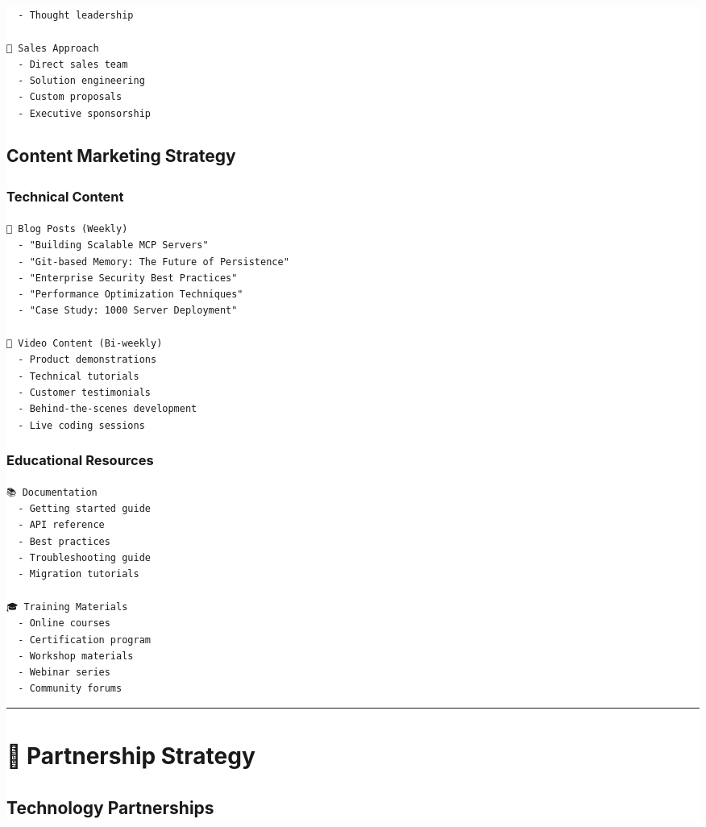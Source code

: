```
  - Thought leadership

💼 Sales Approach
  - Direct sales team
  - Solution engineering
  - Custom proposals
  - Executive sponsorship
```

## Content Marketing Strategy

### Technical Content
```
📝 Blog Posts (Weekly)
  - "Building Scalable MCP Servers"
  - "Git-based Memory: The Future of Persistence"
  - "Enterprise Security Best Practices"
  - "Performance Optimization Techniques"
  - "Case Study: 1000 Server Deployment"

🎥 Video Content (Bi-weekly)
  - Product demonstrations
  - Technical tutorials
  - Customer testimonials
  - Behind-the-scenes development
  - Live coding sessions
```

### Educational Resources
```
📚 Documentation
  - Getting started guide
  - API reference
  - Best practices
  - Troubleshooting guide
  - Migration tutorials

🎓 Training Materials
  - Online courses
  - Certification program
  - Workshop materials
  - Webinar series
  - Community forums
```

---

# 🤝 Partnership Strategy

## Technology Partnerships
